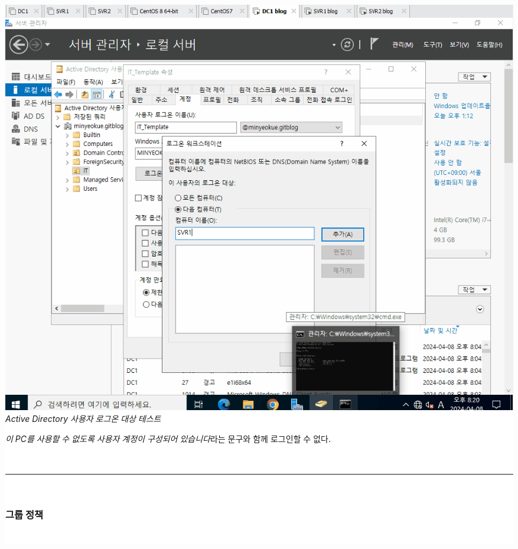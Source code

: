 ![Active Directory 사용자 로그온 대상 테스트](/assets/img/2024-04-07/81.gif)
_Active Directory 사용자 로그온 대상 테스트_

*이 PC를 사용할 수 없도록 사용자 계정이 구성되어 있습니다*라는 문구와 함께 로그인할 수 없다.

<br>

---

<br>

### 그룹 정책

<br>
